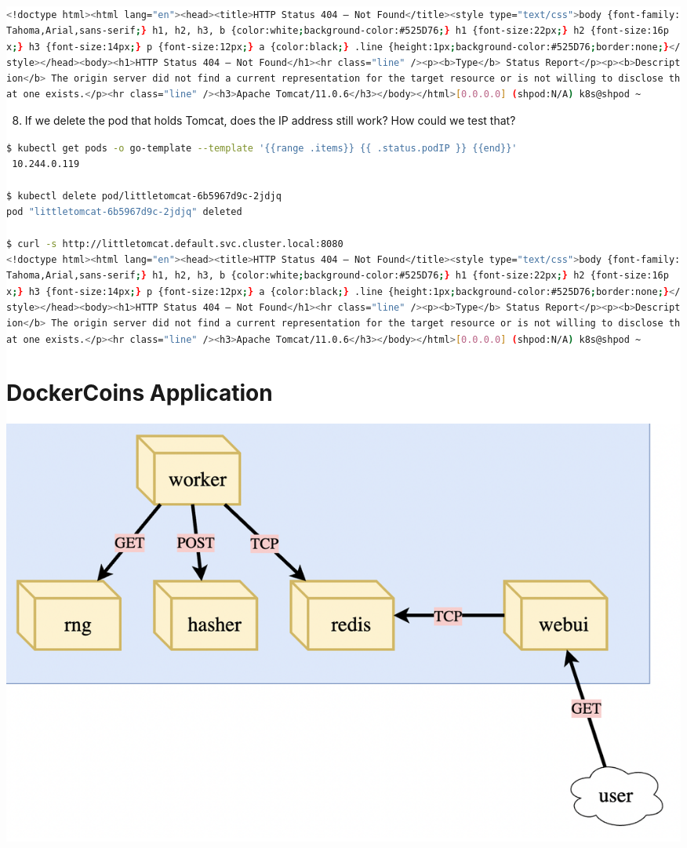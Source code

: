 ```sh
<!doctype html><html lang="en"><head><title>HTTP Status 404 – Not Found</title><style type="text/css">body {font-family:Tahoma,Arial,sans-serif;} h1, h2, h3, b {color:white;background-color:#525D76;} h1 {font-size:22px;} h2 {font-size:16px;} h3 {font-size:14px;} p {font-size:12px;} a {color:black;} .line {height:1px;background-color:#525D76;border:none;}</style></head><body><h1>HTTP Status 404 – Not Found</h1><hr class="line" /><p><b>Type</b> Status Report</p><p><b>Description</b> The origin server did not find a current representation for the target resource or is not willing to disclose that one exists.</p><hr class="line" /><h3>Apache Tomcat/11.0.6</h3></body></html>[0.0.0.0] (shpod:N/A) k8s@shpod ~
```

8. If we delete the pod that holds Tomcat, does the IP address still work? How could we test that?

```sh
$ kubectl get pods -o go-template --template '{{range .items}} {{ .status.podIP }} {{end}}'
 10.244.0.119

$ kubectl delete pod/littletomcat-6b5967d9c-2jdjq
pod "littletomcat-6b5967d9c-2jdjq" deleted

$ curl -s http://littletomcat.default.svc.cluster.local:8080
<!doctype html><html lang="en"><head><title>HTTP Status 404 – Not Found</title><style type="text/css">body {font-family:Tahoma,Arial,sans-serif;} h1, h2, h3, b {color:white;background-color:#525D76;} h1 {font-size:22px;} h2 {font-size:16px;} h3 {font-size:14px;} p {font-size:12px;} a {color:black;} .line {height:1px;background-color:#525D76;border:none;}</style></head><body><h1>HTTP Status 404 – Not Found</h1><hr class="line" /><p><b>Type</b> Status Report</p><p><b>Description</b> The origin server did not find a current representation for the target resource or is not willing to disclose that one exists.</p><hr class="line" /><h3>Apache Tomcat/11.0.6</h3></body></html>[0.0.0.0] (shpod:N/A) k8s@shpod ~

```

# DockerCoins Application

![DockerCoins Architecture](images/dockercoins-arch.png)
